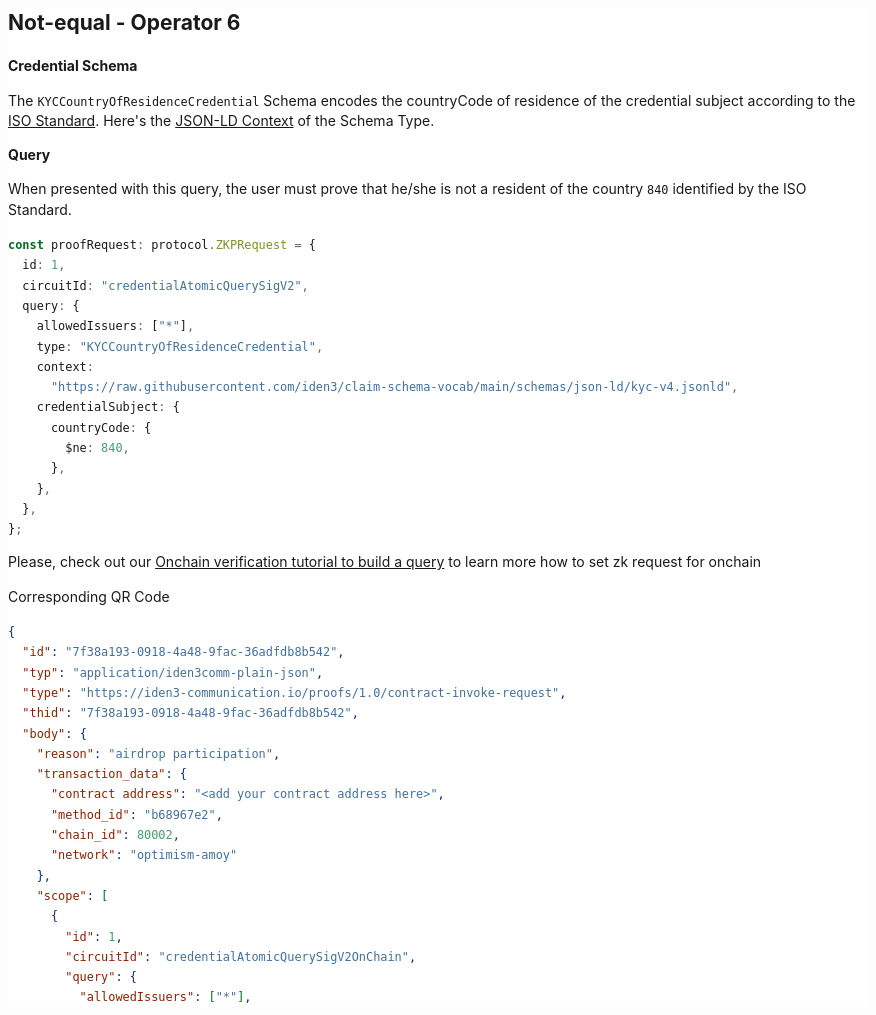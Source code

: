 </TabItem>
</Tabs>

## Not-equal - Operator 6

**Credential Schema**

The `KYCCountryOfResidenceCredential` Schema encodes the countryCode of residence of the credential subject according to the [ISO Standard](https://en.wikipedia.org/wiki/List_of_ISO_3166_country_codes). Here's the [JSON-LD Context](https://github.com/iden3/claim-schema-vocab/blob/main/schemas/json-ld/kyc-v4.jsonld) of the Schema Type.

**Query**

When presented with this query, the user must prove that he/she is not a resident of the country `840` identified by the ISO Standard.

<Tabs>
<TabItem value="off-chain">

```ts
const proofRequest: protocol.ZKPRequest = {
  id: 1,
  circuitId: "credentialAtomicQuerySigV2",
  query: {
    allowedIssuers: ["*"],
    type: "KYCCountryOfResidenceCredential",
    context:
      "https://raw.githubusercontent.com/iden3/claim-schema-vocab/main/schemas/json-ld/kyc-v4.jsonld",
    credentialSubject: {
      countryCode: {
        $ne: 840,
      },
    },
  },
};
```

</TabItem>
<TabItem value="on-chain">

Please, check out our [Onchain verification tutorial to build a query](/docs/verifier/on-chain-verification/overview.md) to learn more how to set zk request for onchain

Corresponding QR Code

```json
{
  "id": "7f38a193-0918-4a48-9fac-36adfdb8b542",
  "typ": "application/iden3comm-plain-json",
  "type": "https://iden3-communication.io/proofs/1.0/contract-invoke-request",
  "thid": "7f38a193-0918-4a48-9fac-36adfdb8b542",
  "body": {
    "reason": "airdrop participation",
    "transaction_data": {
      "contract address": "<add your contract address here>",
      "method_id": "b68967e2",
      "chain_id": 80002,
      "network": "optimism-amoy"
    },
    "scope": [
      {
        "id": 1,
        "circuitId": "credentialAtomicQuerySigV2OnChain",
        "query": {
          "allowedIssuers": ["*"],
```